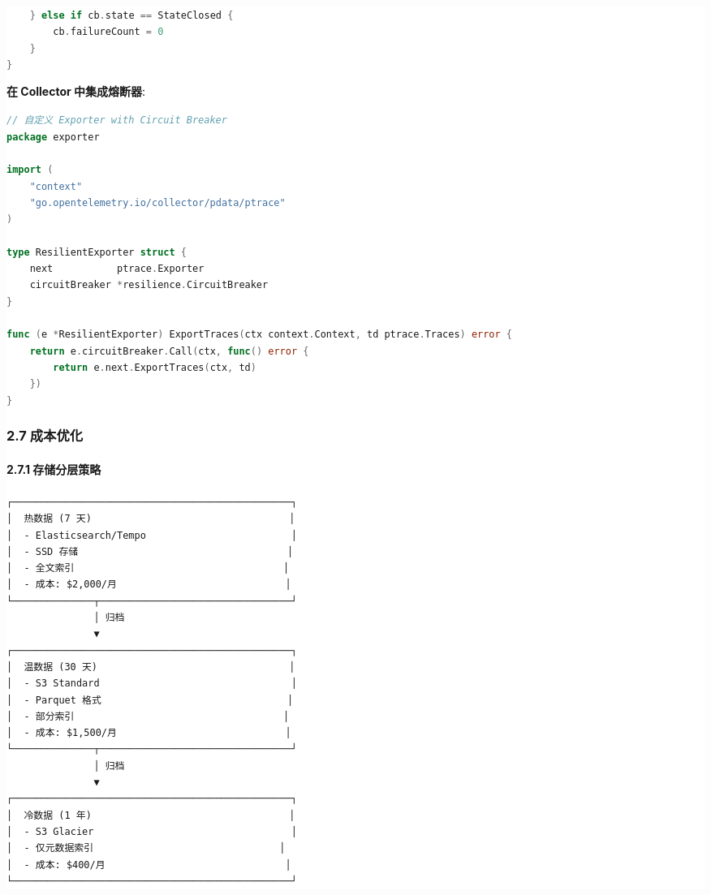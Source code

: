 ```go
    } else if cb.state == StateClosed {
        cb.failureCount = 0
    }
}
```

**在 Collector 中集成熔断器**:

```go
// 自定义 Exporter with Circuit Breaker
package exporter

import (
    "context"
    "go.opentelemetry.io/collector/pdata/ptrace"
)

type ResilientExporter struct {
    next           ptrace.Exporter
    circuitBreaker *resilience.CircuitBreaker
}

func (e *ResilientExporter) ExportTraces(ctx context.Context, td ptrace.Traces) error {
    return e.circuitBreaker.Call(ctx, func() error {
        return e.next.ExportTraces(ctx, td)
    })
}
```

### 2.7 成本优化

#### 2.7.1 存储分层策略

```text
┌────────────────────────────────────────────────┐
│  热数据 (7 天)                                  │
│  - Elasticsearch/Tempo                         │
│  - SSD 存储                                    │
│  - 全文索引                                    │
│  - 成本: $2,000/月                             │
└──────────────┬─────────────────────────────────┘
               │ 归档
               ▼
┌────────────────────────────────────────────────┐
│  温数据 (30 天)                                 │
│  - S3 Standard                                 │
│  - Parquet 格式                                │
│  - 部分索引                                    │
│  - 成本: $1,500/月                             │
└──────────────┬─────────────────────────────────┘
               │ 归档
               ▼
┌────────────────────────────────────────────────┐
│  冷数据 (1 年)                                  │
│  - S3 Glacier                                  │
│  - 仅元数据索引                                │
│  - 成本: $400/月                               │
└────────────────────────────────────────────────┘
```
